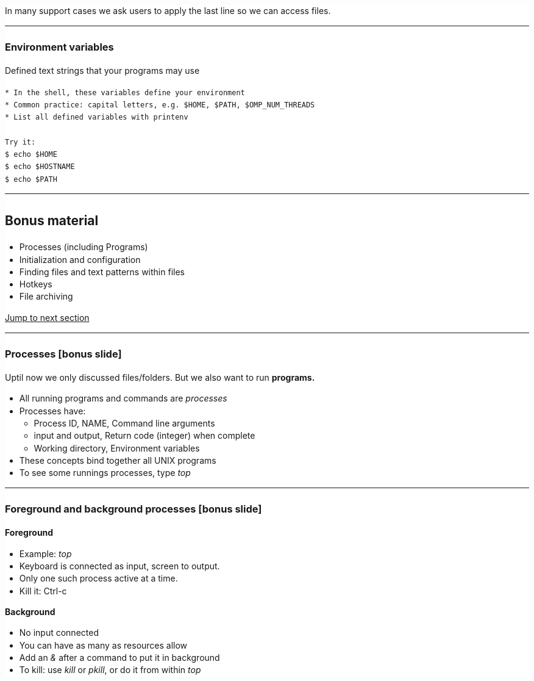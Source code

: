 In many support cases we ask users to apply the last line so we can access files.

---
### Environment variables
Defined text strings that your programs may use

```
* In the shell, these variables define your environment
* Common practice: capital letters, e.g. $HOME, $PATH, $OMP_NUM_THREADS
* List all defined variables with printenv

Try it:
$ echo $HOME
$ echo $HOSTNAME
$ echo $PATH
```

---
## Bonus material
* Processes (including Programs)
* Initialization and configuration
* Finding files and text patterns within files
* Hotkeys
* File archiving

 [Jump to next section](#68)

 ---
 ### Processes [bonus slide]
 Uptil now we only discussed files/folders.
 But we also want to run **programs.**
 * All running programs and commands are *processes*
 * Processes have:
   * Process ID, NAME, Command line arguments
   * input and output, Return code (integer) when complete
   * Working directory, Environment variables
 * These concepts bind together all UNIX programs
 * To see some runnings processes, type *top*

 ---
 ### Foreground and background processes [bonus slide]

 **Foreground**

  * Example: *top*
  * Keyboard is connected as input, screen to output.
  * Only one such process active at a time.
  * Kill it: Ctrl-c

 **Background**
  * No input connected
  * You can have as many as resources allow
  * Add an *&* after a command to put it in background
  * To kill: use *kill* or *pkill*, or do it from within *top*
